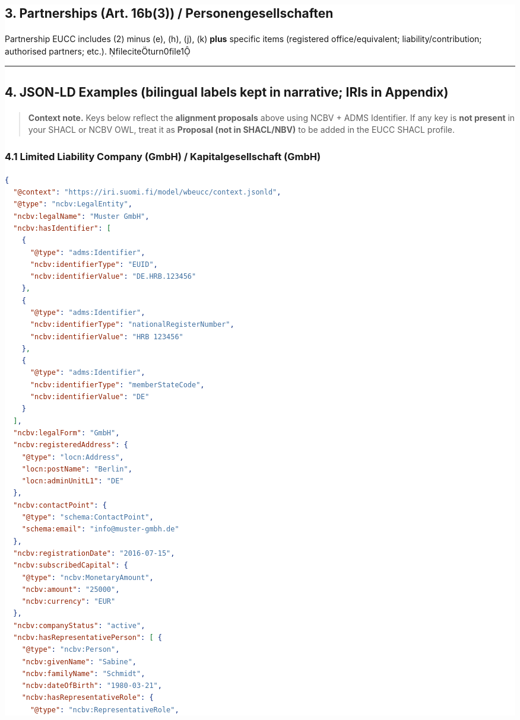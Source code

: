 
## 3. Partnerships (Art. 16b(3)) / Personengesellschaften
Partnership EUCC includes (2) minus (e), (h), (j), (k) **plus** specific items (registered office/equivalent; liability/contribution; authorised partners; etc.). fileciteturn0file1

---

## 4. JSON‑LD Examples (bilingual labels kept in narrative; IRIs in Appendix)

> **Context note.** Keys below reflect the **alignment proposals** above using NCBV + ADMS Identifier. If any key is **not present** in your SHACL or NCBV OWL, treat it as **Proposal (not in SHACL/NBV)** to be added in the EUCC SHACL profile.

### 4.1 Limited Liability Company (GmbH) / Kapitalgesellschaft (GmbH)

```json
{
  "@context": "https://iri.suomi.fi/model/wbeucc/context.jsonld",
  "@type": "ncbv:LegalEntity",
  "ncbv:legalName": "Muster GmbH",
  "ncbv:hasIdentifier": [
    {
      "@type": "adms:Identifier",
      "ncbv:identifierType": "EUID",
      "ncbv:identifierValue": "DE.HRB.123456"
    },
    {
      "@type": "adms:Identifier",
      "ncbv:identifierType": "nationalRegisterNumber",
      "ncbv:identifierValue": "HRB 123456"
    },
    {
      "@type": "adms:Identifier",
      "ncbv:identifierType": "memberStateCode",
      "ncbv:identifierValue": "DE"
    }
  ],
  "ncbv:legalForm": "GmbH",
  "ncbv:registeredAddress": {
    "@type": "locn:Address",
    "locn:postName": "Berlin",
    "locn:adminUnitL1": "DE"
  },
  "ncbv:contactPoint": {
    "@type": "schema:ContactPoint",
    "schema:email": "info@muster-gmbh.de"
  },
  "ncbv:registrationDate": "2016-07-15",
  "ncbv:subscribedCapital": {
    "@type": "ncbv:MonetaryAmount",
    "ncbv:amount": "25000",
    "ncbv:currency": "EUR"
  },
  "ncbv:companyStatus": "active",
  "ncbv:hasRepresentativePerson": [ {
    "@type": "ncbv:Person",
    "ncbv:givenName": "Sabine",
    "ncbv:familyName": "Schmidt",
    "ncbv:dateOfBirth": "1980-03-21",
    "ncbv:hasRepresentativeRole": {
      "@type": "ncbv:RepresentativeRole",
```